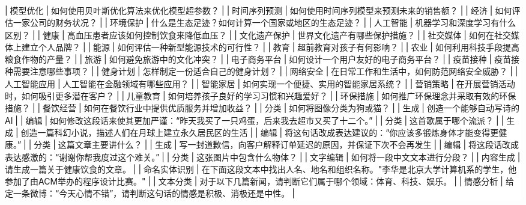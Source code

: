 | 模型优化 | 如何使用贝叶斯优化算法来优化模型超参数？ |
| 时间序列预测 | 如何使用时间序列模型来预测未来的销售额？ |
| 经济             | 如何评估一家公司的财务状况？                                                                                                                                                                                                                                               |
| 环境保护        | 什么是生态足迹？如何计算一个国家或地区的生态足迹？                                                                                                                                                                                                                        |
| 人工智能        | 机器学习和深度学习有什么区别？                                                                                                                                                                                                                                              |
| 健康            | 高血压患者应该如何控制饮食来降低血压？                                                                                                                                                                                                                                           |
| 文化遗产保护   | 世界文化遗产有哪些保护措施？                                                                                                                                                                                                                                                 |
| 社交媒体        | 如何在社交媒体上建立个人品牌？                                                                                                                                                                                                                                               |
| 能源            | 如何评估一种新型能源技术的可行性？                                                                                                                                                                                                                                             |
| 教育            | 超前教育对孩子有何影响？                                                                                                                                                                                                                                                      |
| 农业            | 如何利用科技手段提高粮食作物的产量？                                                                                                                                                                                                                                           |
| 旅游            | 如何避免旅游中的文化冲突？                                                                                                                                                                                                                                                    |
| 电子商务平台 | 如何设计一个用户友好的电子商务平台？ |
| 疫苗接种 | 疫苗接种需要注意哪些事项？ |
| 健身计划 | 怎样制定一份适合自己的健身计划？ |
| 网络安全 | 在日常工作和生活中，如何防范网络安全威胁？ |
| 人工智能应用 | 人工智能在金融领域有哪些应用？ |
| 智能家居 | 如何实现一个便捷、实用的智能家居系统？ |
| 营销策略 | 在开展营销活动时，如何吸引更多潜在客户？ |
| 儿童教育 | 如何培养孩子良好的学习习惯和兴趣爱好？ |
| 环保措施 | 如何推广环保理念并采取有效的环保措施？ |
| 餐饮经营 | 如何在餐饮行业中提供优质服务并增加收益？ |
| 分类 | 如何将图像分类为狗或猫？ |
| 生成 | 创造一个能够自动写诗的AI |
| 编辑 | 如何修改这段话来使其更加严谨：“昨天我买了一只鸡蛋，后来我去超市又买了十二个。” |
| 分类 | 这首歌属于哪个流派？ |
| 生成 | 创造一篇科幻小说，描述人们在月球上建立永久居民区的生活 |
| 编辑 | 将这句话改成表达建议的：“你应该多锻炼身体才能变得更健康。” |
| 分类 | 这篇文章主要讲什么？ |
| 生成 | 写一封道歉信，向客户解释订单延迟的原因，并保证下次不会再发生 |
| 编辑 | 将这段话改成表达感激的：“谢谢你帮我度过这个难关。” |
| 分类 | 这张图片中包含什么物体？ |
| 文字编辑 | 如何将一段中文文本进行分段？ |
| 内容生成 | 请生成一篇关于健康饮食的文章。 |
| 命名实体识别 | 在下面这段文本中找出人名、地名和组织名称。"李华是北京大学计算机系的学生，他参加了由ACM举办的程序设计比赛。" |
| 文本分类 | 对于以下几篇新闻，请判断它们属于哪个领域：体育、科技、娱乐。 |
| 情感分析 | 给定一条微博：“今天心情不错”，请判断这句话的情感是积极、消极还是中性。 |
